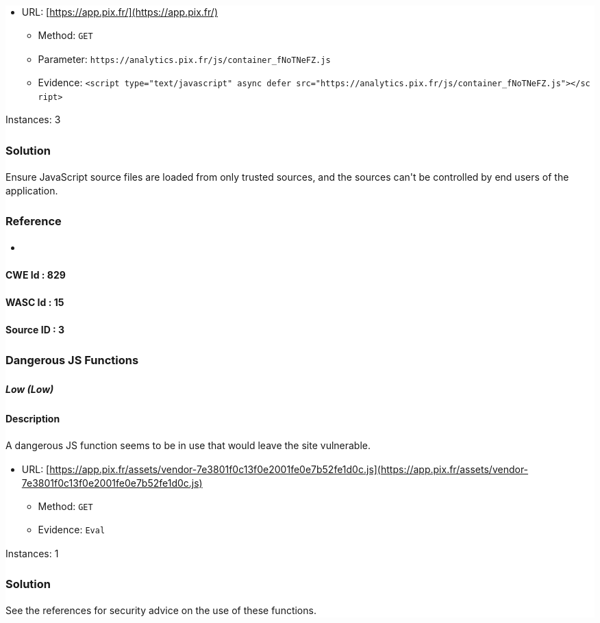   
  
  
* URL: [https://app.pix.fr/](https://app.pix.fr/)
  
  
  * Method: `GET`
  
  
  * Parameter: `https://analytics.pix.fr/js/container_fNoTNeFZ.js`
  
  
  * Evidence: `<script type="text/javascript" async defer src="https://analytics.pix.fr/js/container_fNoTNeFZ.js"></script>`
  
  
  
  
Instances: 3
  
### Solution
<p>Ensure JavaScript source files are loaded from only trusted sources, and the sources can't be controlled by end users of the application.</p>
  
### Reference
* 

  
#### CWE Id : 829
  
#### WASC Id : 15
  
#### Source ID : 3

  
  
  
  
### Dangerous JS Functions
##### Low (Low)
  
  
  
  
#### Description
<p>A dangerous JS function seems to be in use that would leave the site vulnerable.</p>
  
  
  
* URL: [https://app.pix.fr/assets/vendor-7e3801f0c13f0e2001fe0e7b52fe1d0c.js](https://app.pix.fr/assets/vendor-7e3801f0c13f0e2001fe0e7b52fe1d0c.js)
  
  
  * Method: `GET`
  
  
  * Evidence: `Eval`
  
  
  
  
Instances: 1
  
### Solution
<p>See the references for security advice on the use of these functions.</p>
  
